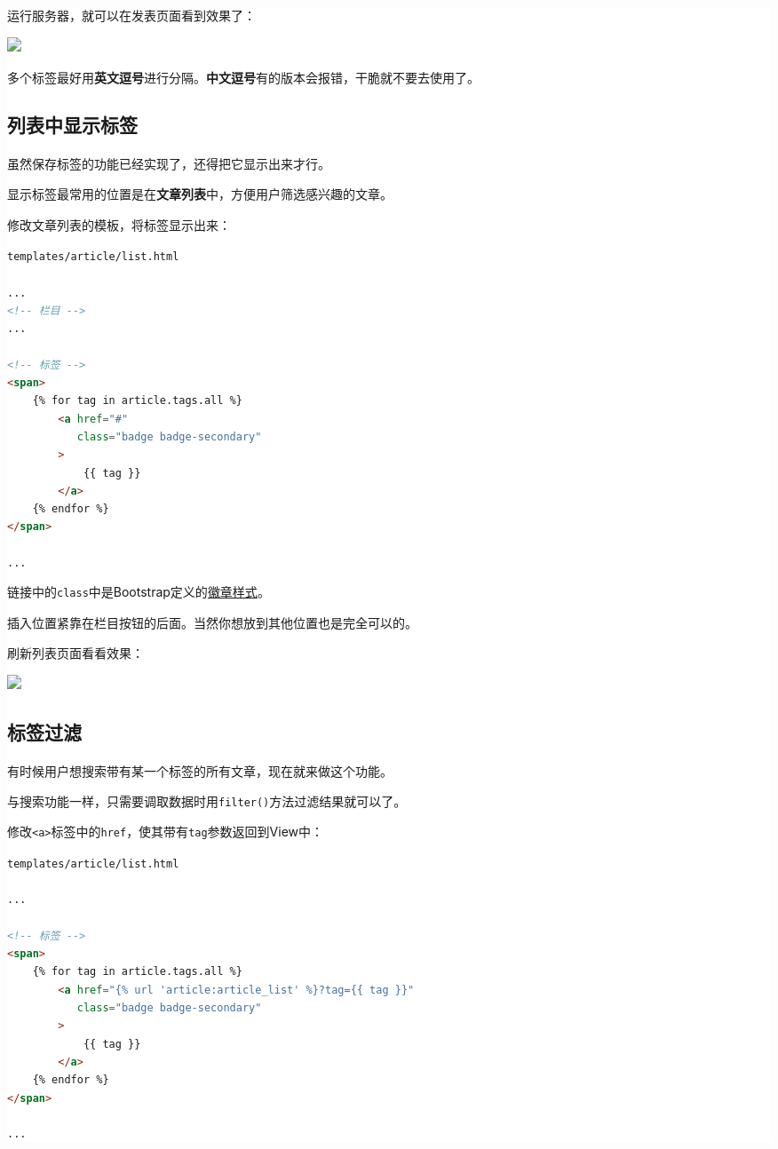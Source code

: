 运行服务器，就可以在发表页面看到效果了：

![](https://www.dusaiphoto.com/media/image/image_source/20190211/%E5%B1%8F%E5%B9%95%E6%88%AA%E5%9B%BE162.jpg)

多个标签最好用**英文逗号**进行分隔。**中文逗号**有的版本会报错，干脆就不要去使用了。

## 列表中显示标签

虽然保存标签的功能已经实现了，还得把它显示出来才行。

显示标签最常用的位置是在**文章列表**中，方便用户筛选感兴趣的文章。

修改文章列表的模板，将标签显示出来：

```html
templates/article/list.html

...
<!-- 栏目 -->
...

<!-- 标签 -->
<span>
    {% for tag in article.tags.all %}
        <a href="#"
           class="badge badge-secondary" 
        >
            {{ tag }}
        </a>
    {% endfor %}
</span>

...
```

链接中的`class`中是Bootstrap定义的[徽章样式](https://getbootstrap.com/docs/4.1/components/badge/)。

插入位置紧靠在栏目按钮的后面。当然你想放到其他位置也是完全可以的。

刷新列表页面看看效果：

![](https://www.dusaiphoto.com/media/image/image_source/20190211/%E5%B1%8F%E5%B9%95%E6%88%AA%E5%9B%BE164.jpg)

## 标签过滤

有时候用户想搜索带有某一个标签的所有文章，现在就来做这个功能。

与搜索功能一样，只需要调取数据时用`filter()`方法过滤结果就可以了。

修改`<a>`标签中的`href`，使其带有`tag`参数返回到View中：

```html
templates/article/list.html

...

<!-- 标签 -->
<span>
    {% for tag in article.tags.all %}
        <a href="{% url 'article:article_list' %}?tag={{ tag }}"
           class="badge badge-secondary" 
        >
            {{ tag }}
        </a>
    {% endfor %}
</span>

...
```